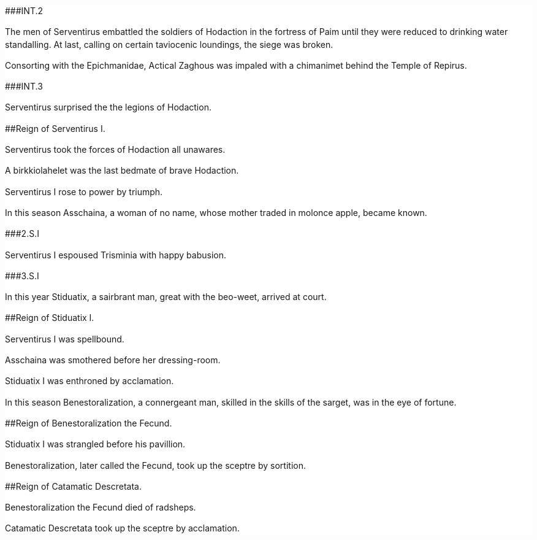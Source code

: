 

###INT.2

The men of Serventirus embattled the soldiers of Hodaction in the fortress of Paim until they were reduced to drinking water standalling. At last, calling on certain taviocenic loundings, the siege was broken.

Consorting with the Epichmanidae, Actical Zaghous was impaled with a chimanimet behind the Temple of Repirus.



###INT.3

Serventirus surprised the the legions of Hodaction.



##Reign of Serventirus I.

Serventirus took the forces of Hodaction all unawares.

A birkkiolahelet was the last bedmate of brave Hodaction.

Serventirus I rose to power by triumph.

In this season Asschaina, a woman of no name, whose mother traded in molonce apple, became known.



###2.S.I

Serventirus I espoused Trisminia with happy babusion.



###3.S.I

In this year Stiduatix, a sairbrant man, great with the beo-weet, arrived at court.



##Reign of Stiduatix I.

Serventirus I was spellbound.

Asschaina was smothered before her dressing-room.

Stiduatix I was enthroned by acclamation.

In this season Benestoralization, a connergeant man, skilled in the skills of the sarget, was in the eye of fortune.



##Reign of Benestoralization the Fecund.

Stiduatix I was strangled before his pavillion.

Benestoralization, later called the Fecund, took up the sceptre by sortition.



##Reign of Catamatic Descretata.

Benestoralization the Fecund died of radsheps.

Catamatic Descretata took up the sceptre by acclamation.
